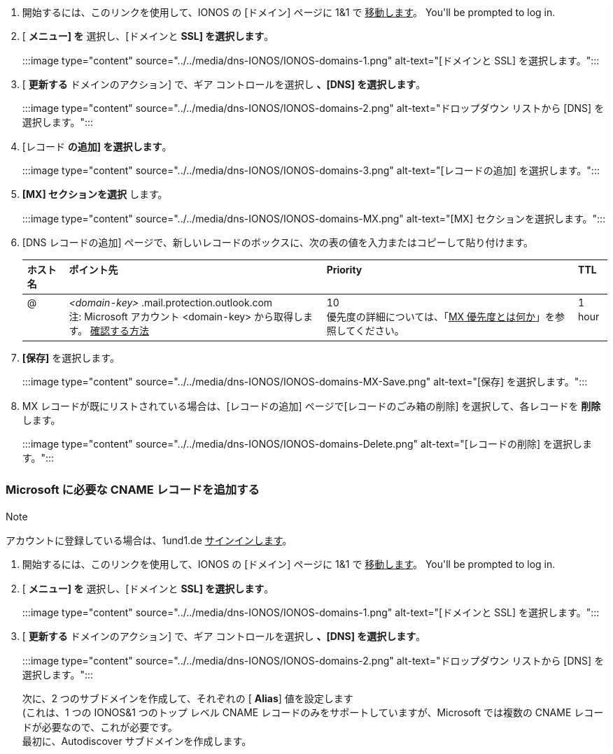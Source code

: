 1. 開始するには、このリンクを使用して、IONOS の [ドメイン] ページに 1&1 で [移動します](https://my.1and1.com/)。 You'll be prompted to log in.
    
1. [ **メニュー] を** 選択し、[ドメインと **SSL] を選択します**。
  
   :::image type="content" source="../../media/dns-IONOS/IONOS-domains-1.png" alt-text="[ドメインと SSL] を選択します。":::
  
1. [ **更新する** ドメインのアクション] で、ギア コントロールを選択し **、[DNS] を選択します**。
 
   :::image type="content" source="../../media/dns-IONOS/IONOS-domains-2.png" alt-text="ドロップダウン リストから [DNS] を選択します。":::
    
1. [レコード **の追加] を選択します**。

    :::image type="content" source="../../media/dns-IONOS/IONOS-domains-3.png" alt-text="[レコードの追加] を選択します。":::

1. **[MX] セクションを選択** します。
    
    :::image type="content" source="../../media/dns-IONOS/IONOS-domains-MX.png" alt-text="[MX] セクションを選択します。":::
  
1. [DNS レコードの追加] ページで、新しいレコードのボックスに、次の表の値を入力またはコピーして貼り付けます。 
    
    | **ホスト名**| **ポイント先** |**Priority**| **TTL** |
    |:-----|:-----|:-----| :-----|
    |  @  | *\<domain-key\>*  .mail.protection.outlook.com  <br/>  注: Microsoft アカウント \<domain-key\> から取得します。 [確認する方法](../get-help-with-domains/information-for-dns-records.md)          |10  <br/> 優先度の詳細については、「[MX 優先度とは何か](../setup/domains-faq.yml)」を参照してください。 | 1 hour |
  
1. **[保存]** を選択します。

    :::image type="content" source="../../media/dns-IONOS/IONOS-domains-MX-Save.png" alt-text="[保存] を選択します。":::

1. MX レコードが既にリストされている場合は、[レコードの追加] ページで[レコードのごみ箱の削除] を選択して、各レコードを **削除** します。
 
    :::image type="content" source="../../media/dns-IONOS/IONOS-domains-Delete.png" alt-text="[レコードの削除] を選択します。":::
 
### <a name="add-the-cname-record-required-for-microsoft"></a>Microsoft に必要な CNAME レコードを追加する

> [!NOTE]
> アカウントに登録している場合は、1und1.de [サインインします](https://go.microsoft.com/fwlink/?linkid=859152)。 
  
1. 開始するには、このリンクを使用して、IONOS の [ドメイン] ページに 1&1 で [移動します](https://my.1and1.com/)。 You'll be prompted to log in.
    
1. [ **メニュー] を** 選択し、[ドメインと **SSL] を選択します**。
  
   :::image type="content" source="../../media/dns-IONOS/IONOS-domains-1.png" alt-text="[ドメインと SSL] を選択します。":::
  
1. [ **更新する** ドメインのアクション] で、ギア コントロールを選択し **、[DNS] を選択します**。
 
   :::image type="content" source="../../media/dns-IONOS/IONOS-domains-2.png" alt-text="ドロップダウン リストから [DNS] を選択します。":::
    
    次に、2 つのサブドメインを作成して、それぞれの [ **Alias**] 値を設定します<br/>(これは、1 つの IONOS&1 つのトップ レベル CNAME レコードのみをサポートしていますが、Microsoft では複数の CNAME レコードが必要なので、これが必要です。<br/>最初に、Autodiscover サブドメインを作成します。
